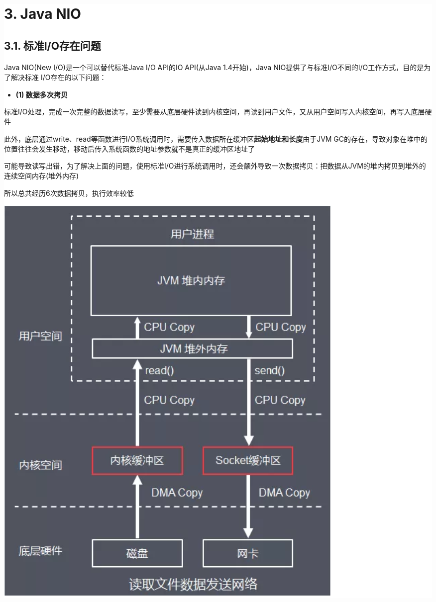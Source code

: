 # 3. Java NIO

## 3.1. 标准I/O存在问题

Java NIO(New I/O)是一个可以替代标准Java I/O API的IO API(从Java 1.4开始)，Java NIO提供了与标准I/O不同的I/O工作方式，目的是为了解决标准 I/O存在的以下问题：

- **(1) 数据多次拷贝**

标准I/O处理，完成一次完整的数据读写，至少需要从底层硬件读到内核空间，再读到用户文件，又从用户空间写入内核空间，再写入底层硬件

此外，底层通过write、read等函数进行I/O系统调用时，需要传入数据所在缓冲区**起始地址和长度**由于JVM GC的存在，导致对象在堆中的位置往往会发生移动，移动后传入系统函数的地址参数就不是真正的缓冲区地址了

可能导致读写出错，为了解决上面的问题，使用标准I/O进行系统调用时，还会额外导致一次数据拷贝：把数据从JVM的堆内拷贝到堆外的连续空间内存(堆外内存)

所以总共经历6次数据拷贝，执行效率较低

![](/assets/images/posts/java-io/java-io-5.png)
